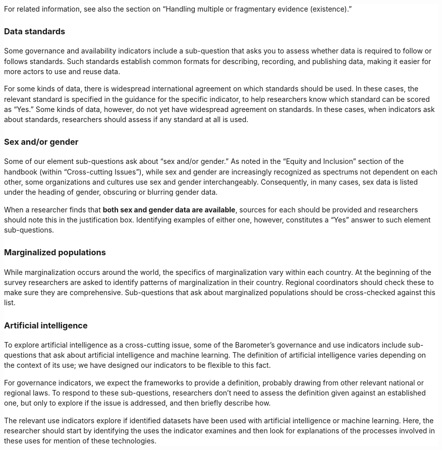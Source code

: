 For related information, see also the section on “Handling multiple or fragmentary evidence (existence).”


### Data standards

Some governance and availability indicators include a sub-question that asks you to assess whether data is required to follow or follows standards. Such standards establish common formats for describing, recording, and publishing data, making it easier for more actors to use and reuse data. 

For some kinds of data, there is widespread international agreement on which standards should be used. In these cases, the relevant standard is specified in the guidance for the specific indicator, to help researchers know which standard can be scored as “Yes.” Some kinds of data, however, do not yet have widespread agreement on standards. In these cases, when indicators ask about standards, researchers should assess if any standard at all is used. 


### Sex and/or gender

Some of our element sub-questions ask about “sex and/or gender.” As noted in the “Equity and Inclusion” section of the handbook (within “Cross-cutting Issues”), while sex and gender are increasingly recognized as spectrums not dependent on each other, some organizations and cultures use sex and gender interchangeably. Consequently, in many cases, sex data is listed under the heading of gender, obscuring or blurring gender data. 

When a researcher finds that **both sex and gender data are available**, sources for each should be provided and researchers should note this in the justification box. Identifying examples of either one, however, constitutes a “Yes” answer to such element sub-questions.


### Marginalized populations

While marginalization occurs around the world, the specifics of marginalization vary within each country. At the beginning of the survey researchers are asked to identify patterns of marginalization in their country. Regional coordinators should check these to make sure they are comprehensive. Sub-questions that ask about marginalized populations should be cross-checked against this list.


### Artificial intelligence

To explore artificial intelligence as a cross-cutting issue, some of the Barometer’s governance and use indicators include sub-questions that ask about artificial intelligence and machine learning. The definition of artificial intelligence varies depending on the context of its use; we have designed our indicators to be flexible to this fact. 

For governance indicators, we expect the frameworks to provide a definition, probably drawing from other relevant national or regional laws. To respond to these sub-questions, researchers don’t need to assess the definition given against an established one, but only to explore if the issue is addressed, and then briefly describe how. 

The relevant use indicators explore if identified datasets have been used with artificial intelligence or machine learning. Here, the researcher should start by identifying the uses the indicator examines and then look for explanations of the processes involved in these uses for mention of these technologies.

